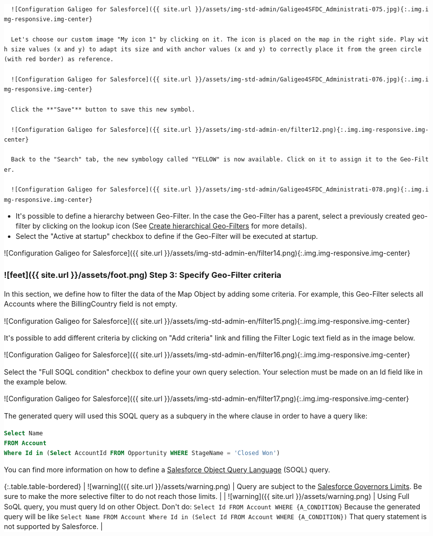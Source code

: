       ![Configuration Galigeo for Salesforce]({{ site.url }}/assets/img-std-admin/Galigeo4SFDC_Administrati-075.jpg){:.img.img-responsive.img-center}

      Let's choose our custom image "My icon 1" by clicking on it. The icon is placed on the map in the right side. Play with size values (x and y) to adapt its size and with anchor values (x and y) to correctly place it from the green circle (with red border) as reference.

      ![Configuration Galigeo for Salesforce]({{ site.url }}/assets/img-std-admin/Galigeo4SFDC_Administrati-076.jpg){:.img.img-responsive.img-center}

      Click the **"Save"** button to save this new symbol.

      ![Configuration Galigeo for Salesforce]({{ site.url }}/assets/img-std-admin-en/filter12.png){:.img.img-responsive.img-center}

      Back to the "Search" tab, the new symbology called "YELLOW" is now available. Click on it to assign it to the Geo-Filter.
    
      ![Configuration Galigeo for Salesforce]({{ site.url }}/assets/img-std-admin/Galigeo4SFDC_Administrati-078.png){:.img.img-responsive.img-center}

- It's possible to define a hierarchy between Geo-Filter. In the case the Geo-Filter has a parent, select a previously created geo-filter by clicking on the lookup icon (See [Create hierarchical Geo-Filters](#create-hierarchical-geo-filters) for more details).
- Select the "Active at startup" checkbox to define if the Geo-Filter will be executed at startup.

![Configuration Galigeo for Salesforce]({{ site.url }}/assets/img-std-admin-en/filter14.png){:.img.img-responsive.img-center}

### ![feet]({{ site.url }}/assets/foot.png) Step 3: Specify Geo-Filter criteria

In this section, we define how to filter the data of the Map Object by adding some criteria. 
For example, this Geo-Filter selects all Accounts where the BillingCountry field is not empty.

![Configuration Galigeo for Salesforce]({{ site.url }}/assets/img-std-admin-en/filter15.png){:.img.img-responsive.img-center}

It's possible to add different criteria by clicking on "Add criteria" link and filling the Filter Logic text field as in the image below.

![Configuration Galigeo for Salesforce]({{ site.url }}/assets/img-std-admin-en/filter16.png){:.img.img-responsive.img-center}

Select the "Full SOQL condition" checkbox to define your own query selection. Your selection must be made on an Id field like in the example below.

![Configuration Galigeo for Salesforce]({{ site.url }}/assets/img-std-admin-en/filter17.png){:.img.img-responsive.img-center}

The generated query will used this SOQL query as a subquery in the where clause in order to have a query like:

```sql 
Select Name 
FROM Account 
Where Id in (Select AccountId FROM Opportunity WHERE StageName = 'Closed Won')
```

You can find more information on how to define a [Salesforce Object Query Language](https://developer.salesforce.com/docs/atlas.en-us.soql_sosl.meta/soql_sosl/sforce_api_calls_soql.htm) (SOQL) query.

{:.table.table-bordered}
| ![warning]({{ site.url }}/assets/warning.png)     | Query are subject to the [Salesforce Governors Limits](https://developer.salesforce.com/docs/atlas.en-us.apexcode.meta/apexcode/apex_gov_limits.htm). Be sure to make the more selective filter to do not reach those limits. |
| ![warning]({{ site.url }}/assets/warning.png) | Using Full SoQL query, you must query Id on other Object. Don't do: `Select Id FROM Account WHERE {A_CONDITION}` Because the generated query will be like `Select Name FROM Account Where Id in (Select Id FROM Account WHERE {A_CONDITION})` That query statement is not supported by Salesforce. |
